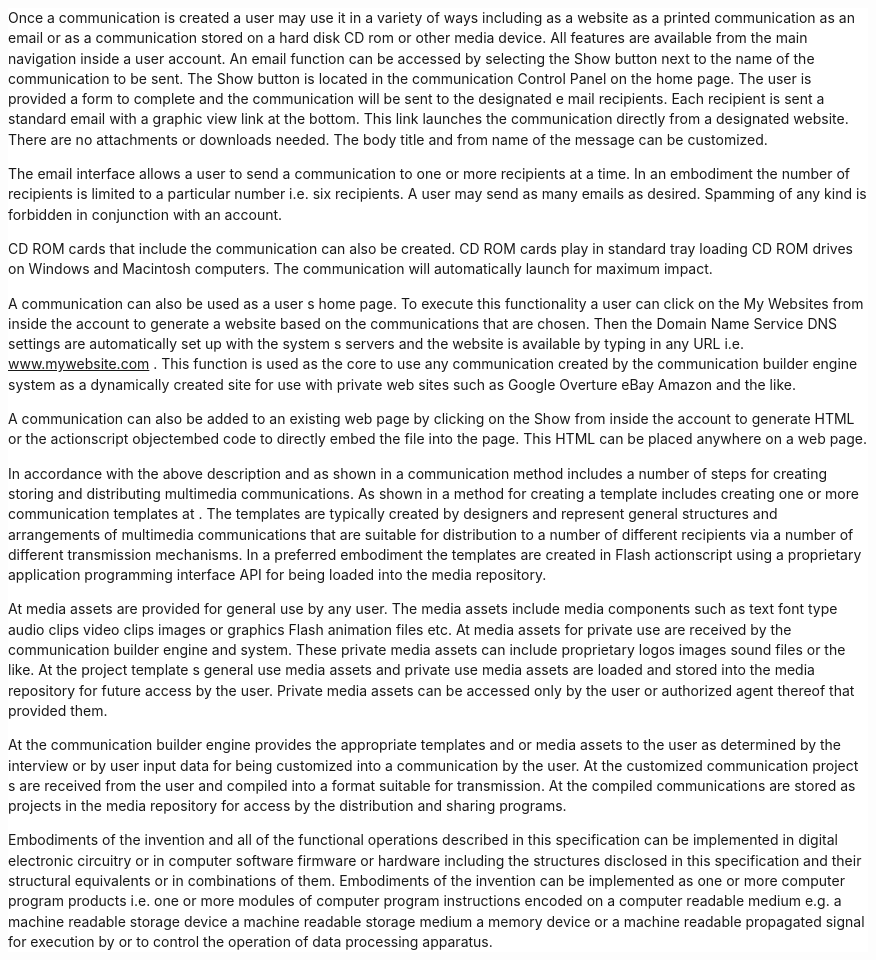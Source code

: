 Once a communication is created a user may use it in a variety of ways including as a website as a printed communication as an email or as a communication stored on a hard disk CD rom or other media device. All features are available from the main navigation inside a user account. An email function can be accessed by selecting the Show button next to the name of the communication to be sent. The Show button is located in the communication Control Panel on the home page. The user is provided a form to complete and the communication will be sent to the designated e mail recipients. Each recipient is sent a standard email with a graphic view link at the bottom. This link launches the communication directly from a designated website. There are no attachments or downloads needed. The body title and from name of the message can be customized.

The email interface allows a user to send a communication to one or more recipients at a time. In an embodiment the number of recipients is limited to a particular number i.e. six recipients. A user may send as many emails as desired. Spamming of any kind is forbidden in conjunction with an account.

CD ROM cards that include the communication can also be created. CD ROM cards play in standard tray loading CD ROM drives on Windows and Macintosh computers. The communication will automatically launch for maximum impact.

A communication can also be used as a user s home page. To execute this functionality a user can click on the My Websites from inside the account to generate a website based on the communications that are chosen. Then the Domain Name Service DNS settings are automatically set up with the system s servers and the website is available by typing in any URL i.e. www.mywebsite.com . This function is used as the core to use any communication created by the communication builder engine system as a dynamically created site for use with private web sites such as Google Overture eBay Amazon and the like.

A communication can also be added to an existing web page by clicking on the Show from inside the account to generate HTML or the actionscript objectembed code to directly embed the file into the page. This HTML can be placed anywhere on a web page.

In accordance with the above description and as shown in a communication method includes a number of steps for creating storing and distributing multimedia communications. As shown in a method for creating a template includes creating one or more communication templates at . The templates are typically created by designers and represent general structures and arrangements of multimedia communications that are suitable for distribution to a number of different recipients via a number of different transmission mechanisms. In a preferred embodiment the templates are created in Flash actionscript using a proprietary application programming interface API for being loaded into the media repository.

At media assets are provided for general use by any user. The media assets include media components such as text font type audio clips video clips images or graphics Flash animation files etc. At media assets for private use are received by the communication builder engine and system. These private media assets can include proprietary logos images sound files or the like. At the project template s general use media assets and private use media assets are loaded and stored into the media repository for future access by the user. Private media assets can be accessed only by the user or authorized agent thereof that provided them.

At the communication builder engine provides the appropriate templates and or media assets to the user as determined by the interview or by user input data for being customized into a communication by the user. At the customized communication project s are received from the user and compiled into a format suitable for transmission. At the compiled communications are stored as projects in the media repository for access by the distribution and sharing programs.

Embodiments of the invention and all of the functional operations described in this specification can be implemented in digital electronic circuitry or in computer software firmware or hardware including the structures disclosed in this specification and their structural equivalents or in combinations of them. Embodiments of the invention can be implemented as one or more computer program products i.e. one or more modules of computer program instructions encoded on a computer readable medium e.g. a machine readable storage device a machine readable storage medium a memory device or a machine readable propagated signal for execution by or to control the operation of data processing apparatus.

